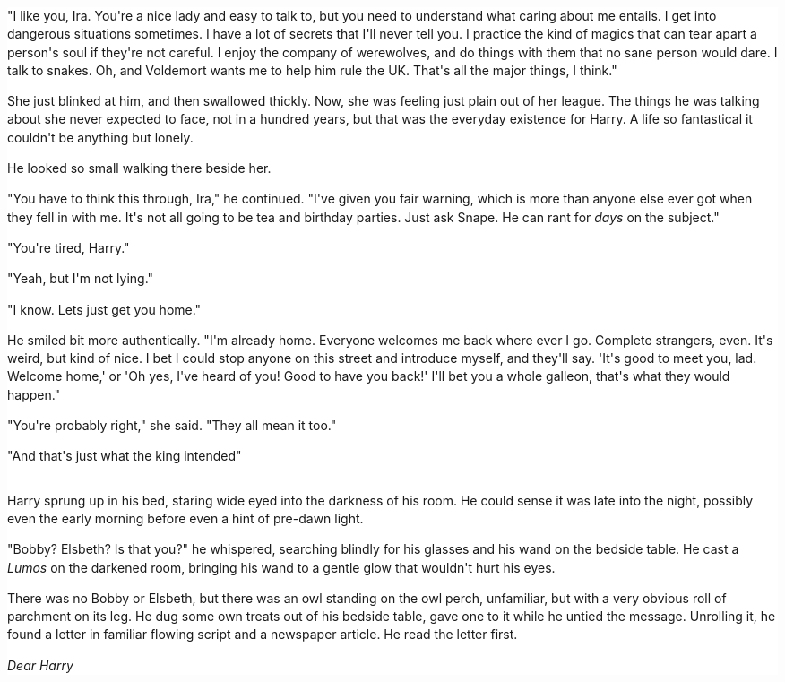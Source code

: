 "I like you, Ira. You're a nice lady and easy to talk to, but you need
to understand what caring about me entails. I get into dangerous
situations sometimes. I have a lot of secrets that I'll never tell you.
I practice the kind of magics that can tear apart a person's soul if
they're not careful. I enjoy the company of werewolves, and do things
with them that no sane person would dare. I talk to snakes. Oh, and
Voldemort wants me to help him rule the UK. That's all the major things,
I think."

She just blinked at him, and then swallowed thickly. Now, she was
feeling just plain out of her league. The things he was talking about
she never expected to face, not in a hundred years, but that was the
everyday existence for Harry. A life so fantastical it couldn't be
anything but lonely.

He looked so small walking there beside her.

"You have to think this through, Ira," he continued. "I've given you
fair warning, which is more than anyone else ever got when they fell in
with me. It's not all going to be tea and birthday parties. Just ask
Snape. He can rant for *days* on the subject."

"You're tired, Harry."

"Yeah, but I'm not lying."

"I know. Lets just get you home."

He smiled bit more authentically. "I'm already home. Everyone welcomes
me back where ever I go. Complete strangers, even. It's weird, but kind
of nice. I bet I could stop anyone on this street and introduce myself,
and they'll say. 'It's good to meet you, lad. Welcome home,' or 'Oh yes,
I've heard of you! Good to have you back!' I'll bet you a whole galleon,
that's what they would happen."

"You're probably right," she said. "They all mean it too."

"And that's just what the king intended"

---

Harry sprung up in his bed, staring wide eyed into the darkness of his
room. He could sense it was late into the night, possibly even the early
morning before even a hint of pre-dawn light.

"Bobby? Elsbeth? Is that you?" he whispered, searching blindly for his
glasses and his wand on the bedside table. He cast a *Lumos* on the
darkened room, bringing his wand to a gentle glow that wouldn't hurt his
eyes.

There was no Bobby or Elsbeth, but there was an owl standing on the owl
perch, unfamiliar, but with a very obvious roll of parchment on its leg.
He dug some own treats out of his bedside table, gave one to it while he
untied the message. Unrolling it, he found a letter in familiar flowing
script and a newspaper article. He read the letter first.

*Dear Harry*
